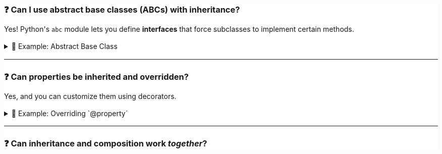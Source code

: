 
### ❓ Can I use abstract base classes (ABCs) with inheritance?

Yes! Python's `abc` module lets you define **interfaces** that force subclasses to implement certain methods.

<details><summary>📌 Example: Abstract Base Class</summary></details>

---

### ❓ Can properties be inherited and overridden?

Yes, and you can customize them using decorators.

<details><summary>📌 Example: Overriding `@property`</summary></details>

---

### ❓ Can inheritance and composition work *together*?
